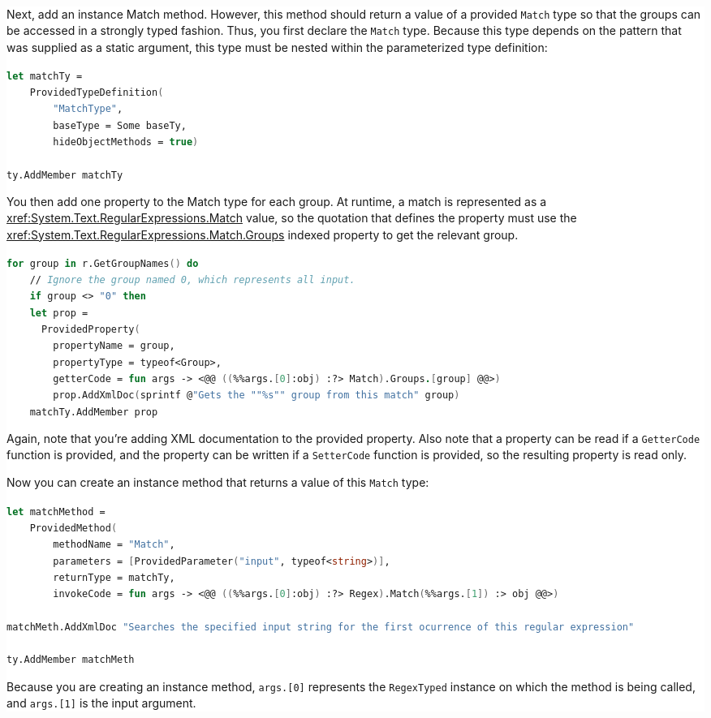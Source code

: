 Next, add an instance Match method. However, this method should return a value of a provided `Match` type so that the groups can be accessed in a strongly typed fashion. Thus, you first declare the `Match` type. Because this type depends on the pattern that was supplied as a static argument, this type must be nested within the parameterized type definition:

```fsharp
let matchTy = 
    ProvidedTypeDefinition(
        "MatchType", 
        baseType = Some baseTy, 
        hideObjectMethods = true)

ty.AddMember matchTy
```

You then add one property to the Match type for each group. At runtime, a match is represented as a <xref:System.Text.RegularExpressions.Match> value, so the quotation that defines the property must use the <xref:System.Text.RegularExpressions.Match.Groups> indexed property to get the relevant group.

```fsharp
for group in r.GetGroupNames() do
    // Ignore the group named 0, which represents all input.
    if group <> "0" then
    let prop = 
      ProvidedProperty(
        propertyName = group, 
        propertyType = typeof<Group>, 
        getterCode = fun args -> <@@ ((%%args.[0]:obj) :?> Match).Groups.[group] @@>)
        prop.AddXmlDoc(sprintf @"Gets the ""%s"" group from this match" group)
    matchTy.AddMember prop
```

Again, note that you’re adding XML documentation to the provided property. Also note that a property can be read if a `GetterCode` function is provided, and the property can be written if a `SetterCode` function is provided, so the resulting property is read only.

Now you can create an instance method that returns a value of this `Match` type:

```fsharp
let matchMethod = 
    ProvidedMethod(
        methodName = "Match", 
        parameters = [ProvidedParameter("input", typeof<string>)], 
        returnType = matchTy, 
        invokeCode = fun args -> <@@ ((%%args.[0]:obj) :?> Regex).Match(%%args.[1]) :> obj @@>)

matchMeth.AddXmlDoc "Searches the specified input string for the first ocurrence of this regular expression" 

ty.AddMember matchMeth
```

Because you are creating an instance method, `args.[0]` represents the `RegexTyped` instance on which the method is being called, and `args.[1]` is the input argument.
